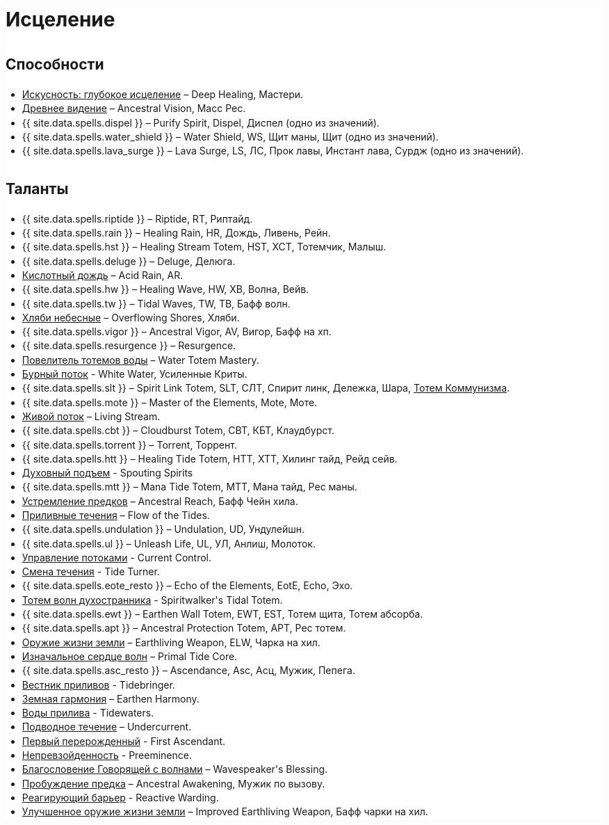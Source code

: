 # Исцеление

## Способности

* [Искусность: глубокое исцеление](https://www.wowhead.com/ru/spell=77226) – Deep Healing, Мастери.
* [Древнее видение](https://www.wowhead.com/ru/spell=212048) – Ancestral Vision, Масс Рес.
* {{ site.data.spells.dispel }} – Purify Spirit, Dispel, Диспел (одно из значений).
* {{ site.data.spells.water_shield }} – Water Shield, WS, Щит маны, Щит (одно из значений).
* {{ site.data.spells.lava_surge }} – Lava Surge, LS, ЛС, Прок лавы, Инстант лава, Сурдж (одно из значений).

## Таланты

* {{ site.data.spells.riptide }} – Riptide, RT, Риптайд.
* {{ site.data.spells.rain }} – Healing Rain, HR, Дождь, Ливень, Рейн.
* {{ site.data.spells.hst }} – Healing Stream Totem, HST, ХСТ, Тотемчик, Малыш.
* {{ site.data.spells.deluge }} – Deluge, Делюга.
* [Кислотный дождь](https://www.wowhead.com/ru/spell=378443) – Acid Rain, AR.
* {{ site.data.spells.hw }} – Healing Wave, HW, ХВ, Волна, Вейв.
* {{ site.data.spells.tw }} – Tidal Waves, TW, ТВ, Бафф волн.
* [Хляби небесные](https://www.wowhead.com/ru/spell=383222) – Overflowing Shores, Хляби.
* {{ site.data.spells.vigor }} – Ancestral Vigor, AV, Вигор, Бафф на хп.
* {{ site.data.spells.resurgence }} – Resurgence.
* [Повелитель тотемов воды](https://www.wowhead.com/ru/spell=382030) – Water Totem Mastery.
* [Бурный поток](https://www.wowhead.com/ru/spell=462587) - White Water, Усиленные Криты.
* {{ site.data.spells.slt }} – Spirit Link Totem, SLT, СЛТ, Спирит линк, Дележка, Шара, [Тотем Коммунизма](https://wago.io/h1kok0jQt).
* {{ site.data.spells.mote }} – Master of the Elements, Mote, Моте.
* [Живой поток](https://www.wowhead.com/ru/spell=382482) – Living Stream.
* {{ site.data.spells.cbt }} – Cloudburst Totem, CBT, КБТ, Клаудбурст.
* {{ site.data.spells.torrent }} – Torrent, Торрент.
* {{ site.data.spells.htt }} – Healing Tide Totem, HTT, ХТТ, Хилинг тайд, Рейд сейв.
* [Духовный подъем](https://www.wowhead.com/ru/spell=462383) - Spouting Spirits
* {{ site.data.spells.mtt }} – Mana Tide Totem, MTT, Мана тайд, Рес маны.
* [Устремление предков](https://www.wowhead.com/ru/spell=382732) – Ancestral Reach, Бафф Чейн хила.
* [Приливные течения](https://www.wowhead.com/ru/spell=382039) – Flow of the Tides.
* {{ site.data.spells.undulation }} – Undulation, UD, Ундулейшн.
* {{ site.data.spells.ul }} – Unleash Life, UL, УЛ, Анлиш, Молоток.
* [Управление потоками](https://www.wowhead.com/ru/spell=404015) - Current Control.
* [Смена течения](https://www.wowhead.com/ru/spell=404019) - Tide Turner.
* {{ site.data.spells.eote_resto }} – Echo of the Elements, EotE, Echo, Эхо.
* [Тотем волн духостранника](https://www.wowhead.com/ru/spell=404522) - Spiritwalker's Tidal Totem.
* {{ site.data.spells.ewt }} – Earthen Wall Totem, EWT, EST, Тотем щита, Тотем абсорба.
* {{ site.data.spells.apt }} – Ancestral Protection Totem, APT, Рес тотем.
* [Оружие жизни земли](https://www.wowhead.com/ru/spell=382021) – Earthliving Weapon, ELW, Чарка на хил.
* [Изначальное сердце волн](https://www.wowhead.com/ru/spell=382045) – Primal Tide Core.
* {{ site.data.spells.asc_resto }} – Ascendance, Asc, Асц, Мужик, Пепега.
* [Вестник приливов](https://www.wowhead.com/ru/spell=236501) - Tidebringer.
* [Земная гармония](https://www.wowhead.com/ru/spell=382020) – Earthen Harmony.
* [Воды прилива](https://www.wowhead.com/ru/spell=462424) - Tidewaters.
* [Подводное течение](https://www.wowhead.com/ru/spell=382194) – Undercurrent.
* [Первый перерожденный](https://www.wowhead.com/ru/spell=462440) - First Ascendant.
* [Непревзойденность](https://www.wowhead.com/ru/spell=462443) - Preeminence.
* [Благословение Говорящей с волнами](https://www.wowhead.com/ru/spell=381946) – Wavespeaker's Blessing.
* [Пробуждение предка](https://www.wowhead.com/ru/spell=382309) – Ancestral Awakening, Мужик по вызову.
* [Реагирующий барьер](https://www.wowhead.com/ru/spell=462454) - Reactive Warding.
* [Улучшенное оружие жизни земли](https://www.wowhead.com/ru/spell=382315) – Improved Earthliving Weapon, Бафф чарки на хил.